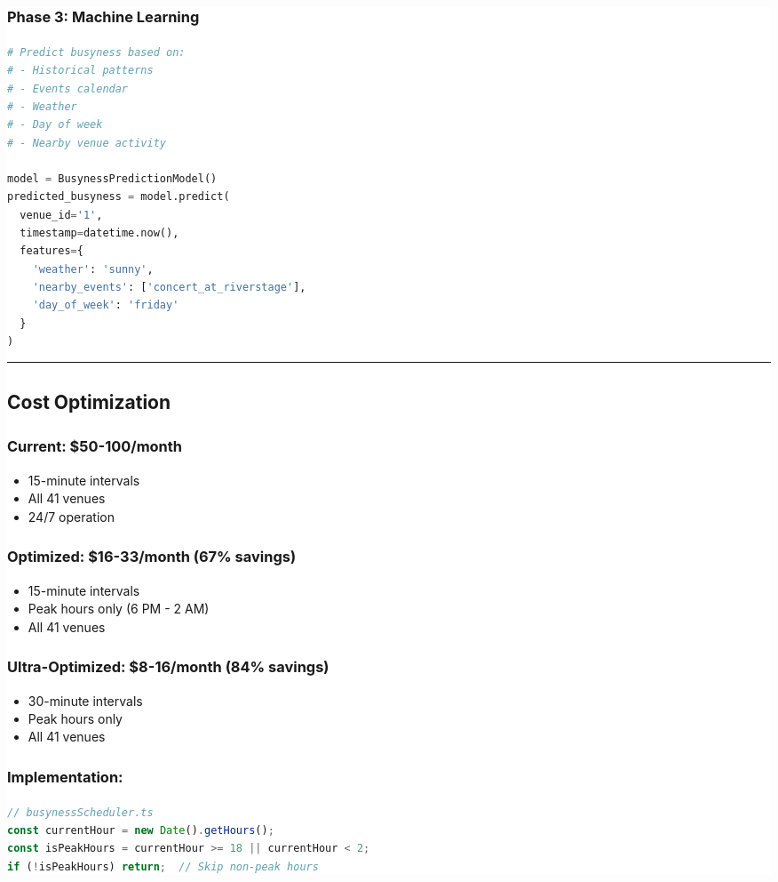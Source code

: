 ### Phase 3: Machine Learning
```python
# Predict busyness based on:
# - Historical patterns
# - Events calendar
# - Weather
# - Day of week
# - Nearby venue activity

model = BusynessPredictionModel()
predicted_busyness = model.predict(
  venue_id='1',
  timestamp=datetime.now(),
  features={
    'weather': 'sunny',
    'nearby_events': ['concert_at_riverstage'],
    'day_of_week': 'friday'
  }
)
```

---

## Cost Optimization

### Current: $50-100/month
- 15-minute intervals
- All 41 venues
- 24/7 operation

### Optimized: $16-33/month (67% savings)
- 15-minute intervals
- Peak hours only (6 PM - 2 AM)
- All 41 venues

### Ultra-Optimized: $8-16/month (84% savings)
- 30-minute intervals
- Peak hours only
- All 41 venues

### Implementation:
```typescript
// busynessScheduler.ts
const currentHour = new Date().getHours();
const isPeakHours = currentHour >= 18 || currentHour < 2;
if (!isPeakHours) return;  // Skip non-peak hours
```
